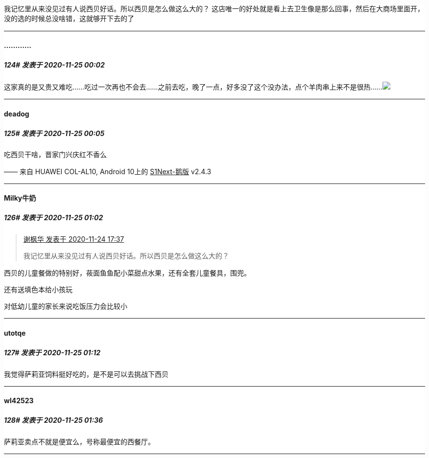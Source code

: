 我记忆里从来没见过有人说西贝好话。所以西贝是怎么做这么大的？</blockquote>
这店唯一的好处就是看上去卫生像是那么回事，然后在大商场里面开，没的选的时候总没啥错，这就够开下去的了


-----

####  …………  
##### 124#       发表于 2020-11-25 00:02


这家真的是又贵又难吃……吃过一次再也不会去……之前去吃，晚了一点，好多没了这个没办法，点个羊肉串上来不是很热……<img src="https://static.saraba1st.com/image/smiley/face2017/002.png" referrerpolicy="no-referrer">


-----

####  deadog  
##### 125#       发表于 2020-11-25 00:05


吃西贝干啥，晋家门兴庆红不香么

—— 来自 HUAWEI COL-AL10, Android 10上的 [S1Next-鹅版](https://github.com/ykrank/S1-Next/releases) v2.4.3


-----

####  Milky牛奶  
##### 126#       发表于 2020-11-25 01:02


<blockquote><a href="httphttps://bbs.saraba1st.com/2b/forum.php?mod=redirect&amp;goto=findpost&amp;pid=49504918&amp;ptid=1974053" target="_blank">谢枫华 发表于 2020-11-24 17:37</a>

我记忆里从来没见过有人说西贝好话。所以西贝是怎么做这么大的？</blockquote>
西贝的儿童餐做的特别好，莜面鱼鱼配小菜甜点水果，还有全套儿童餐具，围兜。

还有送填色本给小孩玩

对低幼儿童的家长来说吃饭压力会比较小


-----

####  utotqe  
##### 127#       发表于 2020-11-25 01:12


我觉得萨莉亚饲料挺好吃的，是不是可以去挑战下西贝


-----

####  wl42523  
##### 128#       发表于 2020-11-25 01:36


萨莉亚卖点不就是便宜么，号称最便宜的西餐厅。


-----
